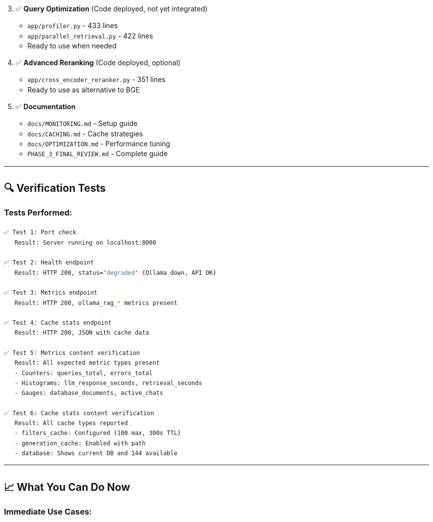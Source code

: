3. ✅ **Query Optimization** (Code deployed, not yet integrated)
   - `app/profiler.py` - 433 lines
   - `app/parallel_retrieval.py` - 422 lines
   - Ready to use when needed

4. ✅ **Advanced Reranking** (Code deployed, optional)
   - `app/cross_encoder_reranker.py` - 351 lines
   - Ready to use as alternative to BGE

5. ✅ **Documentation** 
   - `docs/MONITORING.md` - Setup guide
   - `docs/CACHING.md` - Cache strategies
   - `docs/OPTIMIZATION.md` - Performance tuning
   - `PHASE_3_FINAL_REVIEW.md` - Complete guide

---

## 🔍 Verification Tests

### **Tests Performed:**

```bash
✅ Test 1: Port check
   Result: Server running on localhost:8000

✅ Test 2: Health endpoint
   Result: HTTP 200, status="degraded" (Ollama down, API OK)

✅ Test 3: Metrics endpoint
   Result: HTTP 200, ollama_rag_* metrics present

✅ Test 4: Cache stats endpoint
   Result: HTTP 200, JSON with cache data

✅ Test 5: Metrics content verification
   Result: All expected metric types present
   - Counters: queries_total, errors_total
   - Histograms: llm_response_seconds, retrieval_seconds
   - Gauges: database_documents, active_chats

✅ Test 6: Cache stats content verification
   Result: All cache types reported
   - filters_cache: Configured (100 max, 300s TTL)
   - generation_cache: Enabled with path
   - database: Shows current DB and 144 available
```

---

## 📈 What You Can Do Now

### **Immediate Use Cases:**
